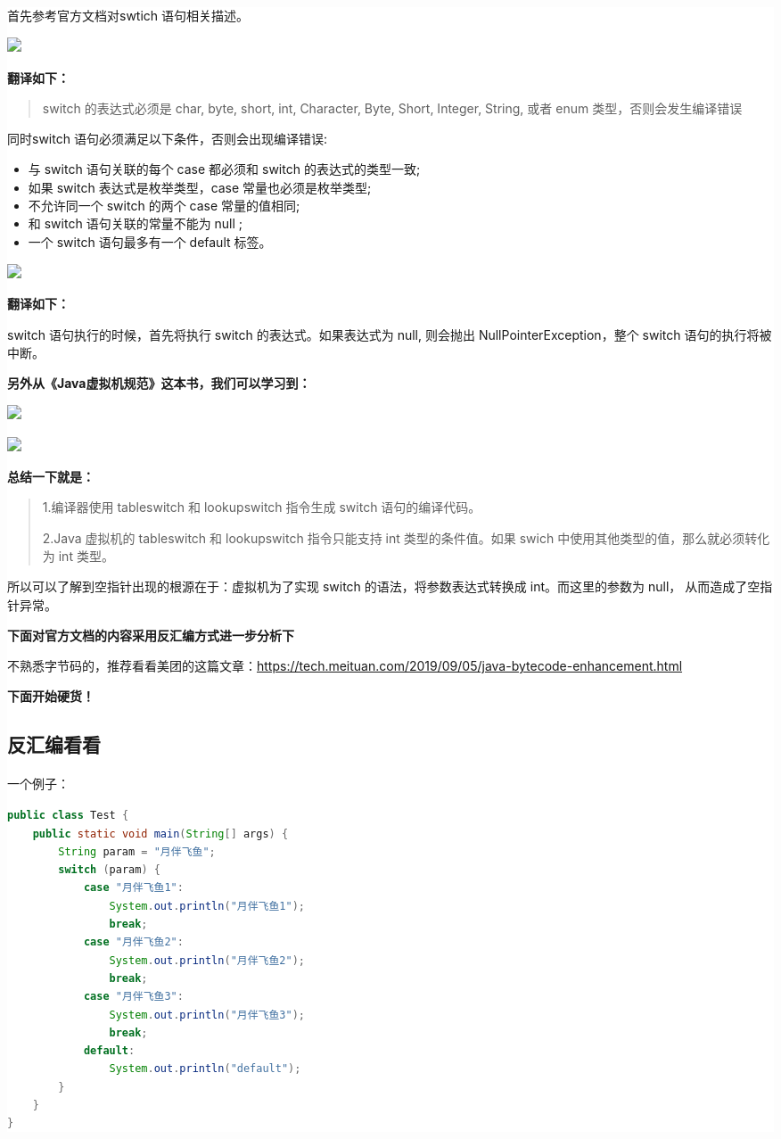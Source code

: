 首先参考官方文档对swtich 语句相关描述。

![](https://img-blog.csdnimg.cn/68fccbe43c5541beba05d33fe34f6d19.png?x-oss-process=image/watermark,type_d3F5LXplbmhlaQ,shadow_50,text_Q1NETiBA5pyI5Ly06aOe6bG8,size_20,color_FFFFFF,t_70,g_se,x_16)

**翻译如下：**

> switch 的表达式必须是 char, byte, short, int, Character, Byte, Short, Integer, String, 或者 enum 类型，否则会发生编译错误

同时switch 语句必须满足以下条件，否则会出现编译错误:

- 与 switch 语句关联的每个 case 都必须和 switch 的表达式的类型一致;
- 如果 switch 表达式是枚举类型，case 常量也必须是枚举类型;
- 不允许同一个 switch 的两个 case 常量的值相同;
- 和 switch 语句关联的常量不能为 null ;
- 一个 switch 语句最多有一个 default 标签。

![](https://img-blog.csdnimg.cn/885bdaba6fe74e6c9d87ae033e79b958.png)

**翻译如下：**

switch 语句执行的时候，首先将执行 switch 的表达式。如果表达式为 null, 则会抛出 NullPointerException，整个 switch 语句的执行将被中断。

**另外从《Java虚拟机规范》这本书，我们可以学习到：**

![](https://img-blog.csdnimg.cn/916ba95039a54ac687e9993fb9abca07.png)

![](https://img-blog.csdnimg.cn/04a2ab5513f14444a4710a22fc96fbbc.png?x-oss-process=image/watermark,type_d3F5LXplbmhlaQ,shadow_50,text_Q1NETiBA5pyI5Ly06aOe6bG8,size_20,color_FFFFFF,t_70,g_se,x_16)

**总结一下就是：**

> 1.编译器使用 tableswitch 和 lookupswitch 指令生成 switch 语句的编译代码。
>
> 2.Java 虚拟机的 tableswitch 和 lookupswitch 指令只能支持 int 类型的条件值。如果 swich 中使用其他类型的值，那么就必须转化为 int 类型。

所以可以了解到空指针出现的根源在于：虚拟机为了实现 switch 的语法，将参数表达式转换成 int。而这里的参数为 null， 从而造成了空指针异常。

**下面对官方文档的内容采用反汇编方式进一步分析下**

不熟悉字节码的，推荐看看美团的这篇文章：https://tech.meituan.com/2019/09/05/java-bytecode-enhancement.html

**下面开始硬货！**

## 反汇编看看

一个例子：

```java
public class Test {
    public static void main(String[] args) {
        String param = "月伴飞鱼";
        switch (param) {
            case "月伴飞鱼1":
                System.out.println("月伴飞鱼1");
                break;
            case "月伴飞鱼2":
                System.out.println("月伴飞鱼2");
                break;
            case "月伴飞鱼3":
                System.out.println("月伴飞鱼3");
                break;
            default:
                System.out.println("default");
        }
    }
}
```
